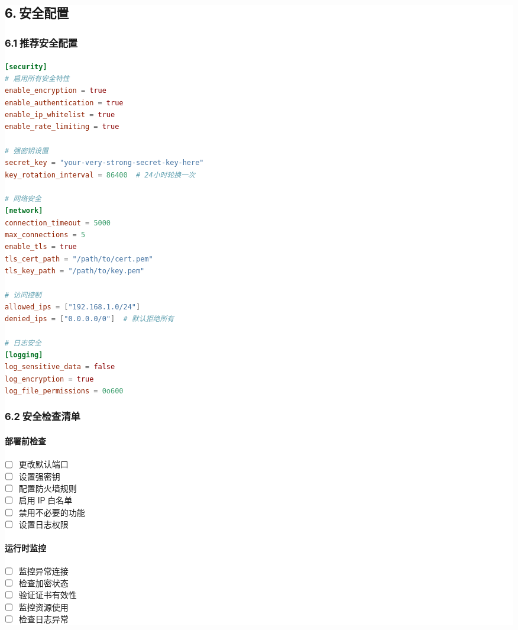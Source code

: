 ## 6. 安全配置

### 6.1 推荐安全配置

```toml
[security]
# 启用所有安全特性
enable_encryption = true
enable_authentication = true
enable_ip_whitelist = true
enable_rate_limiting = true

# 强密钥设置
secret_key = "your-very-strong-secret-key-here"
key_rotation_interval = 86400  # 24小时轮换一次

# 网络安全
[network]
connection_timeout = 5000
max_connections = 5
enable_tls = true
tls_cert_path = "/path/to/cert.pem"
tls_key_path = "/path/to/key.pem"

# 访问控制
allowed_ips = ["192.168.1.0/24"]
denied_ips = ["0.0.0.0/0"]  # 默认拒绝所有

# 日志安全
[logging]
log_sensitive_data = false
log_encryption = true
log_file_permissions = 0o600
```

### 6.2 安全检查清单

#### 部署前检查
- [ ] 更改默认端口
- [ ] 设置强密钥
- [ ] 配置防火墙规则
- [ ] 启用 IP 白名单
- [ ] 禁用不必要的功能
- [ ] 设置日志权限

#### 运行时监控
- [ ] 监控异常连接
- [ ] 检查加密状态
- [ ] 验证证书有效性
- [ ] 监控资源使用
- [ ] 检查日志异常
